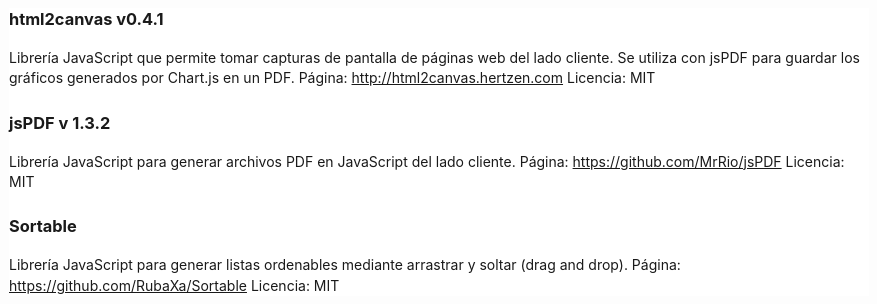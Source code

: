 ### html2canvas v0.4.1 ###
Librería JavaScript que permite tomar capturas de pantalla de páginas web del lado cliente. Se utiliza con jsPDF para guardar los gráficos generados por Chart.js en un PDF.
Página:	http://html2canvas.hertzen.com
Licencia:	MIT

### jsPDF v 1.3.2 ###
Librería JavaScript para generar archivos PDF en JavaScript del lado cliente.
Página:	https://github.com/MrRio/jsPDF
Licencia:	MIT

### Sortable ###
Librería JavaScript para generar listas ordenables mediante arrastrar y soltar (drag and drop).
Página:	https://github.com/RubaXa/Sortable
Licencia:	MIT